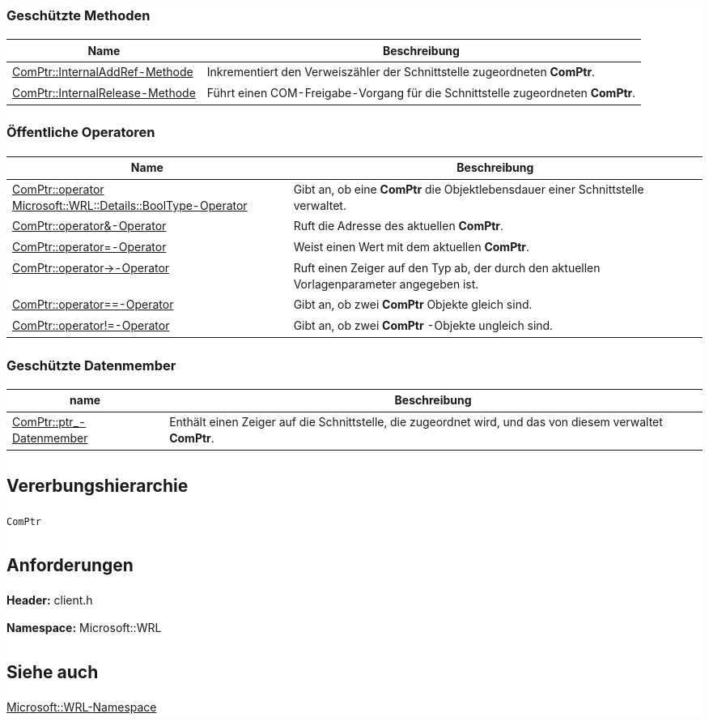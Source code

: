 ### <a name="protected-methods"></a>Geschützte Methoden  
  
|Name|Beschreibung|  
|----------|-----------------|  
|[ComPtr::InternalAddRef-Methode](../windows/comptr-internaladdref-method.md)|Inkrementiert den Verweiszähler der Schnittstelle zugeordneten **ComPtr**.|  
|[ComPtr::InternalRelease-Methode](../windows/comptr-internalrelease-method.md)|Führt einen COM-Freigabe-Vorgang für die Schnittstelle zugeordneten **ComPtr**.|  
  
### <a name="public-operators"></a>Öffentliche Operatoren  
  
|Name|Beschreibung|  
|----------|-----------------|  
|[ComPtr::operator Microsoft::WRL::Details::BoolType-Operator](../windows/comptr-operator-microsoft-wrl-details-booltype-operator.md)|Gibt an, ob eine **ComPtr** die Objektlebensdauer einer Schnittstelle verwaltet.|  
|[ComPtr::operator&-Operator](../windows/comptr-operator-ampersand-operator.md)|Ruft die Adresse des aktuellen **ComPtr**.|  
|[ComPtr::operator=-Operator](../windows/comptr-operator-assign-operator.md)|Weist einen Wert mit dem aktuellen **ComPtr**.|  
|[ComPtr::operator->-Operator](../windows/comptr-operator-arrow-operator.md)|Ruft einen Zeiger auf den Typ ab, der durch den aktuellen Vorlagenparameter angegeben ist.|  
|[ComPtr::operator==-Operator](../windows/comptr-operator-equality-operator.md)|Gibt an, ob zwei **ComPtr** Objekte gleich sind.|  
|[ComPtr::operator!=-Operator](../windows/comptr-operator-inequality-operator.md)|Gibt an, ob zwei **ComPtr** -Objekte ungleich sind.|  
  
### <a name="protected-data-members"></a>Geschützte Datenmember  
  
|name|Beschreibung|  
|----------|-----------------|  
|[ComPtr::ptr_-Datenmember](../windows/comptr-ptr-data-member.md)|Enthält einen Zeiger auf die Schnittstelle, die zugeordnet wird, und das von diesem verwaltet **ComPtr**.|  
  
## <a name="inheritance-hierarchy"></a>Vererbungshierarchie  
 `ComPtr`  
  
## <a name="requirements"></a>Anforderungen  
 **Header:** client.h  
  
 **Namespace:** Microsoft::WRL  
  
## <a name="see-also"></a>Siehe auch  
 [Microsoft::WRL-Namespace](../windows/microsoft-wrl-namespace.md)